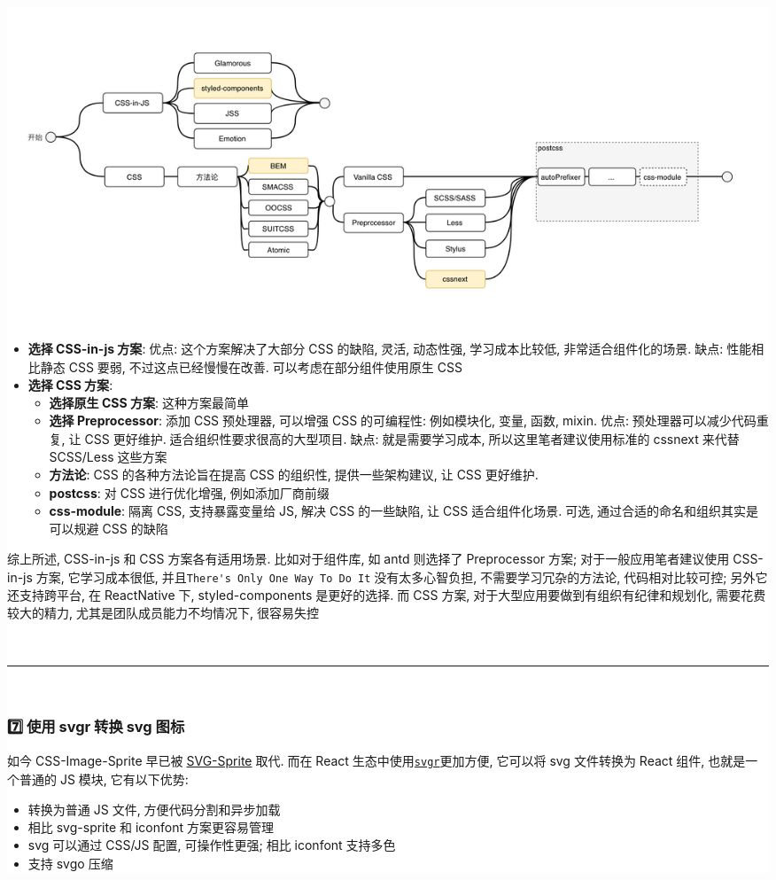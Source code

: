 ![css determination](/images/04/css-determination.png)

- **选择 CSS-in-js 方案**:
  优点: 这个方案解决了大部分 CSS 的缺陷, 灵活, 动态性强, 学习成本比较低, 非常适合组件化的场景.
  缺点: 性能相比静态 CSS 要弱, 不过这点已经慢慢在改善. 可以考虑在部分组件使用原生 CSS
- **选择 CSS 方案**:
  - **选择原生 CSS 方案**: 这种方案最简单
  - **选择 Preprocessor**: 添加 CSS 预处理器, 可以增强 CSS 的可编程性: 例如模块化, 变量, 函数, mixin.
    优点: 预处理器可以减少代码重复, 让 CSS 更好维护. 适合组织性要求很高的大型项目.
    缺点: 就是需要学习成本, 所以这里笔者建议使用标准的 cssnext 来代替 SCSS/Less 这些方案
  - **方法论**: CSS 的各种方法论旨在提高 CSS 的组织性, 提供一些架构建议, 让 CSS 更好维护.
  - **postcss**: 对 CSS 进行优化增强, 例如添加厂商前缀
  - **css-module**: 隔离 CSS, 支持暴露变量给 JS, 解决 CSS 的一些缺陷, 让 CSS 适合组件化场景.
    可选, 通过合适的命名和组织其实是可以规避 CSS 的缺陷

综上所述, CSS-in-js 和 CSS 方案各有适用场景. 比如对于组件库, 如 antd 则选择了 Preprocessor 方案; 对于一般应用笔者建议使用 CSS-in-js 方案, 它学习成本很低, 并且`There's Only One Way To Do It` 没有太多心智负担, 不需要学习冗杂的方法论, 代码相对比较可控; 另外它还支持跨平台, 在 ReactNative 下, styled-components 是更好的选择. 而 CSS 方案, 对于大型应用要做到有组织有纪律和规划化, 需要花费较大的精力, 尤其是团队成员能力不均情况下, 很容易失控

<br/>

---

<br/>

### 7️⃣ 使用 svgr 转换 svg 图标

如今 CSS-Image-Sprite 早已被 [SVG-Sprite](https://github.com/jkphl/svg-sprite) 取代. 而在 React 生态中使用[`svgr`](https://github.com/smooth-code/svgr#webpack-usage)更加方便, 它可以将 svg 文件转换为 React 组件, 也就是一个普通的 JS 模块, 它有以下优势:

- 转换为普通 JS 文件, 方便代码分割和异步加载
- 相比 svg-sprite 和 iconfont 方案更容易管理
- svg 可以通过 CSS/JS 配置, 可操作性更强; 相比 iconfont 支持多色
- 支持 svgo 压缩

